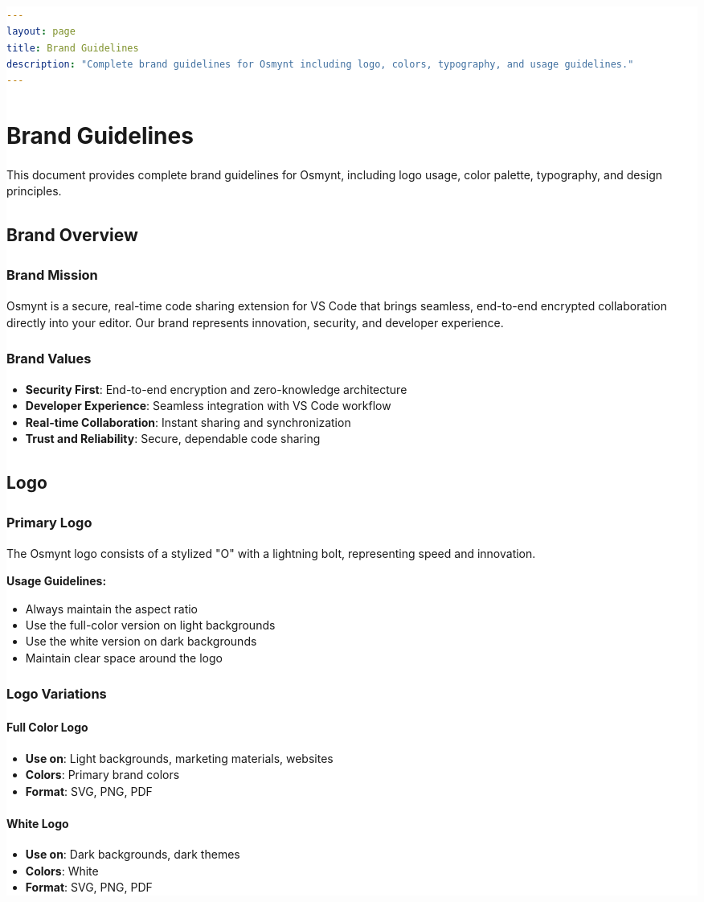 ```yaml
---
layout: page
title: Brand Guidelines
description: "Complete brand guidelines for Osmynt including logo, colors, typography, and usage guidelines."
---
```


# Brand Guidelines

This document provides complete brand guidelines for Osmynt, including logo usage, color palette, typography, and design principles.

## Brand Overview

### Brand Mission

Osmynt is a secure, real-time code sharing extension for VS Code that brings seamless, end-to-end encrypted collaboration directly into your editor. Our brand represents innovation, security, and developer experience.

### Brand Values

- **Security First**: End-to-end encryption and zero-knowledge architecture
- **Developer Experience**: Seamless integration with VS Code workflow
- **Real-time Collaboration**: Instant sharing and synchronization
- **Trust and Reliability**: Secure, dependable code sharing

## Logo

### Primary Logo

The Osmynt logo consists of a stylized "O" with a lightning bolt, representing speed and innovation.

**Usage Guidelines:**
- Always maintain the aspect ratio
- Use the full-color version on light backgrounds
- Use the white version on dark backgrounds
- Maintain clear space around the logo

### Logo Variations

#### Full Color Logo
- **Use on**: Light backgrounds, marketing materials, websites
- **Colors**: Primary brand colors
- **Format**: SVG, PNG, PDF

#### White Logo
- **Use on**: Dark backgrounds, dark themes
- **Colors**: White
- **Format**: SVG, PNG, PDF
